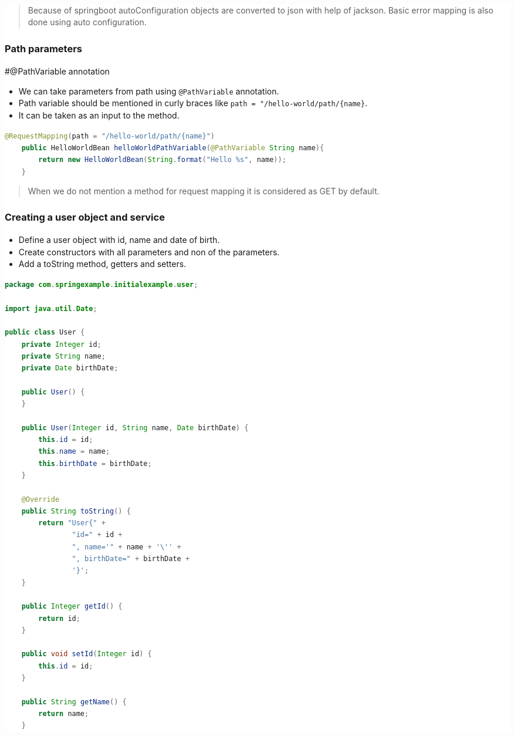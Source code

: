 > Because of springboot autoConfiguration objects are converted to json with help of jackson. Basic error mapping is also done using auto configuration.

### Path parameters

#@PathVariable annotation

- We can take parameters from path using `@PathVariable` annotation.
- Path variable should be mentioned in curly braces like `path = "/hello-world/path/{name}`.
- It can be taken as an input to the method.

```java
@RequestMapping(path = "/hello-world/path/{name}")
    public HelloWorldBean helloWorldPathVariable(@PathVariable String name){
        return new HelloWorldBean(String.format("Hello %s", name));
    }
```

> When we do not mention a method for request mapping it is considered as GET by default.

### Creating a user object and service

- Define a user object with id, name and date of birth.
- Create constructors with all parameters and non of the parameters.
- Add a toString method, getters and setters.

```java
package com.springexample.initialexample.user;

import java.util.Date;

public class User {
    private Integer id;
    private String name;
    private Date birthDate;

    public User() {
    }

    public User(Integer id, String name, Date birthDate) {
        this.id = id;
        this.name = name;
        this.birthDate = birthDate;
    }

    @Override
    public String toString() {
        return "User{" +
                "id=" + id +
                ", name='" + name + '\'' +
                ", birthDate=" + birthDate +
                '}';
    }

    public Integer getId() {
        return id;
    }

    public void setId(Integer id) {
        this.id = id;
    }

    public String getName() {
        return name;
    }

```